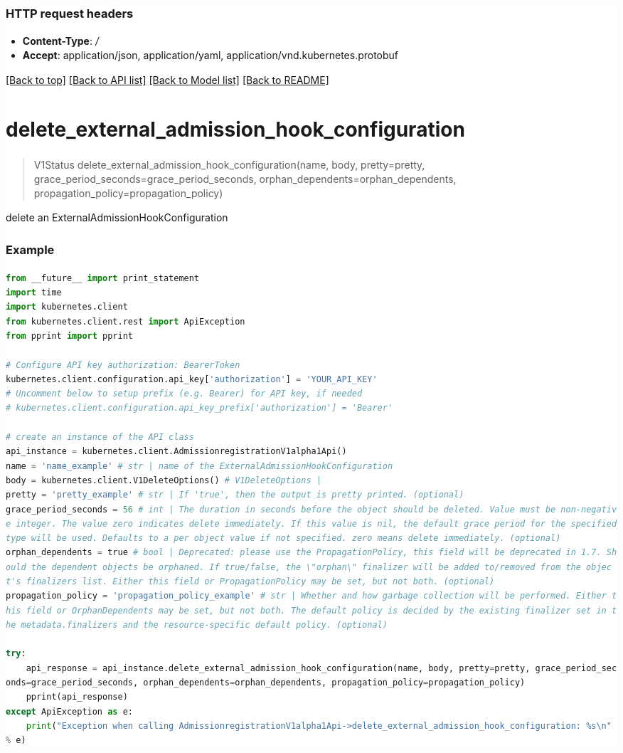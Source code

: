 ### HTTP request headers

 - **Content-Type**: */*
 - **Accept**: application/json, application/yaml, application/vnd.kubernetes.protobuf

[[Back to top]](#) [[Back to API list]](../README.md#documentation-for-api-endpoints) [[Back to Model list]](../README.md#documentation-for-models) [[Back to README]](../README.md)

# **delete_external_admission_hook_configuration**
> V1Status delete_external_admission_hook_configuration(name, body, pretty=pretty, grace_period_seconds=grace_period_seconds, orphan_dependents=orphan_dependents, propagation_policy=propagation_policy)



delete an ExternalAdmissionHookConfiguration

### Example 
```python
from __future__ import print_statement
import time
import kubernetes.client
from kubernetes.client.rest import ApiException
from pprint import pprint

# Configure API key authorization: BearerToken
kubernetes.client.configuration.api_key['authorization'] = 'YOUR_API_KEY'
# Uncomment below to setup prefix (e.g. Bearer) for API key, if needed
# kubernetes.client.configuration.api_key_prefix['authorization'] = 'Bearer'

# create an instance of the API class
api_instance = kubernetes.client.AdmissionregistrationV1alpha1Api()
name = 'name_example' # str | name of the ExternalAdmissionHookConfiguration
body = kubernetes.client.V1DeleteOptions() # V1DeleteOptions | 
pretty = 'pretty_example' # str | If 'true', then the output is pretty printed. (optional)
grace_period_seconds = 56 # int | The duration in seconds before the object should be deleted. Value must be non-negative integer. The value zero indicates delete immediately. If this value is nil, the default grace period for the specified type will be used. Defaults to a per object value if not specified. zero means delete immediately. (optional)
orphan_dependents = true # bool | Deprecated: please use the PropagationPolicy, this field will be deprecated in 1.7. Should the dependent objects be orphaned. If true/false, the \"orphan\" finalizer will be added to/removed from the object's finalizers list. Either this field or PropagationPolicy may be set, but not both. (optional)
propagation_policy = 'propagation_policy_example' # str | Whether and how garbage collection will be performed. Either this field or OrphanDependents may be set, but not both. The default policy is decided by the existing finalizer set in the metadata.finalizers and the resource-specific default policy. (optional)

try: 
    api_response = api_instance.delete_external_admission_hook_configuration(name, body, pretty=pretty, grace_period_seconds=grace_period_seconds, orphan_dependents=orphan_dependents, propagation_policy=propagation_policy)
    pprint(api_response)
except ApiException as e:
    print("Exception when calling AdmissionregistrationV1alpha1Api->delete_external_admission_hook_configuration: %s\n" % e)
```

